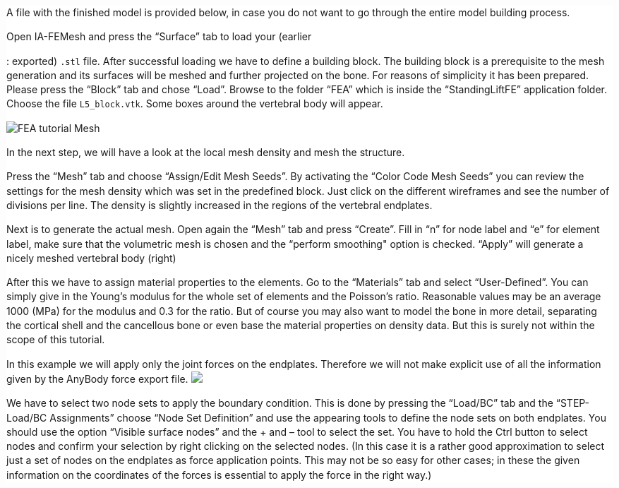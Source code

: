 A file with the finished model is provided below, in case you do not
want to go through the entire model building process.

Open IA-FEMesh and press the “Surface” tab to load your (earlier

: exported) `.stl` file. After successful loading we have to define a
  building block. The building block is a prerequisite to the mesh
  generation and its surfaces will be meshed and further projected on
  the bone. For reasons of simplicity it has been prepared. Please press
  the “Block” tab and chose “Load”. Browse to the folder “FEA” which is
  inside the “StandingLiftFE” application folder. Choose the file
  `L5_block.vtk`. Some boxes around the vertebral body will appear.

![FEA tutorial Mesh](_static/lesson1/image4.jpeg)

In the next step, we will have a look at the local mesh density and
mesh the structure.

Press the “Mesh” tab and choose “Assign/Edit Mesh Seeds”. By
activating the “Color Code Mesh Seeds” you can review the settings for
the mesh density which was set in the predefined block. Just click on
the different wireframes and see the number of divisions per line. The
density is slightly increased in the regions of the vertebral
endplates.

Next is to generate the actual mesh. Open again the “Mesh” tab and
press “Create”. Fill in “n” for node label and “e” for element label,
make sure that the volumetric mesh is chosen and the “perform
smoothing" option is checked. “Apply” will generate a nicely meshed
vertebral body (right)

After this we have to assign material properties to the elements. Go
to the “Materials” tab and select “User-Defined”. You can simply give
in the Young’s modulus for the whole set of elements and the Poisson’s
ratio. Reasonable values may be an average 1000 (MPa) for the modulus
and 0.3 for the ratio. But of course you may also want to model the
bone in more detail, separating the cortical shell and the cancellous
bone or even base the material properties on density data. But this is
surely not within the scope of this tutorial.

In this example we will apply only the joint forces on the endplates.
Therefore we will not make explicit use of all the information given
by the AnyBody force export file. <img src="_static/lesson1/image5.jpeg">

We have to select two node sets to apply the boundary condition. This
is done by pressing the “Load/BC” tab and the “STEP-Load/BC
Assignments” choose “Node Set Definition” and use the appearing tools
to define the node sets on both endplates. You should use the option
“Visible surface nodes” and the + and – tool to select the set. You
have to hold the Ctrl button to select nodes and confirm your
selection by right clicking on the selected nodes. (In this case it is
a rather good approximation to select just a set of nodes on the
endplates as force application points. This may not be so easy for
other cases; in these the given information on the coordinates of the
forces is essential to apply the force in the right way.)
